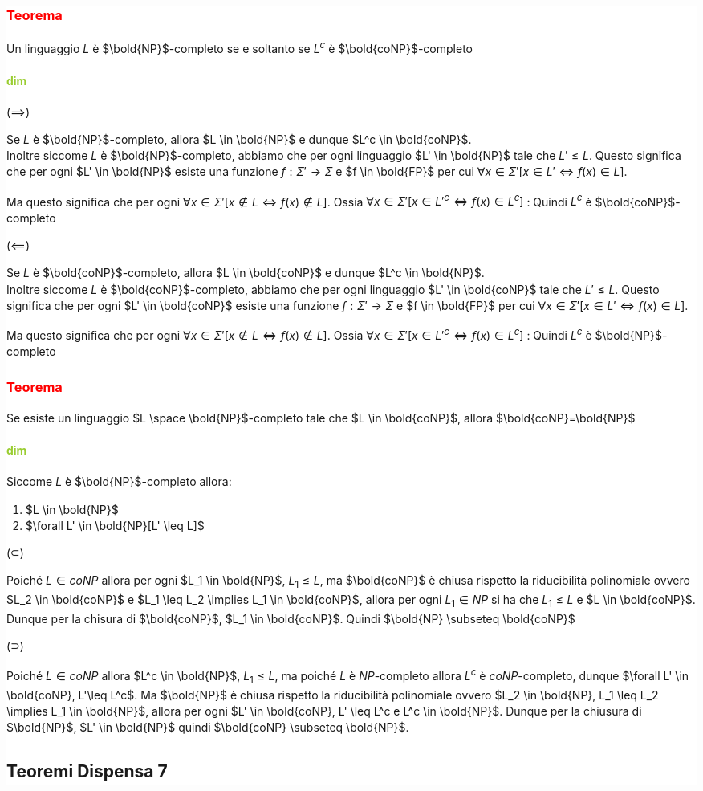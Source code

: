 ### <span style="color:red"> Teorema  </span>  

Un linguaggio $L$ è $\bold{NP}$-completo se e soltanto se $L^c$ è $\bold{coNP}$-completo  

#### <span style="color:yellowgreen"> dim  </span>  

$(\implies)$

Se $L$ è $\bold{NP}$-completo, allora $L \in \bold{NP}$ e dunque $L^c \in \bold{coNP}$.  
Inoltre siccome $L$ è $\bold{NP}$-completo, abbiamo che per ogni linguaggio $L' \in \bold{NP}$ tale che $L' \leq L$. Questo significa che per ogni $L' \in \bold{NP}$ esiste una funzione $f: \Sigma' \rightarrow \Sigma$ e $f \in \bold{FP}$ per cui $\forall x \in \Sigma'[x \in L' \iff f(x) \in L]$.  

Ma questo significa che per ogni $\forall x \in \Sigma'[x \notin L \iff f(x) \notin L]$.
Ossia $\forall x \in \Sigma'[ x \in L'^c \iff f(x) \in L^c]$ : Quindi $L^c$ è $\bold{coNP}$-completo

$(\impliedby)$  

Se $L$ è $\bold{coNP}$-completo, allora $L \in \bold{coNP}$ e dunque $L^c \in \bold{NP}$.  
Inoltre siccome $L$ è $\bold{coNP}$-completo, abbiamo che per ogni linguaggio $L' \in \bold{coNP}$ tale che $L' \leq L$. Questo significa che per ogni $L' \in \bold{coNP}$ esiste una funzione $f: \Sigma' \rightarrow \Sigma$ e $f \in \bold{FP}$ per cui $\forall x \in \Sigma'[x \in L' \iff f(x) \in L]$.  

Ma questo significa che per ogni $\forall x \in \Sigma'[x \notin L \iff f(x) \notin L]$.
Ossia $\forall x \in \Sigma'[ x \in L'^c \iff f(x) \in L^c]$ : Quindi $L^c$ è $\bold{NP}$-completo

### <span style="color:red"> Teorema  </span>  

Se esiste un linguaggio $L \space \bold{NP}$-completo tale che $L \in \bold{coNP}$, allora $\bold{coNP}=\bold{NP}$

#### <span style="color:yellowgreen"> dim  </span>  

Siccome $L$ è $\bold{NP}$-completo allora:

   1. $L \in \bold{NP}$
   2. $\forall L' \in \bold{NP}[L' \leq L]$

$(\subseteq)$  

Poiché $L \in coNP$ allora per ogni $L_1 \in \bold{NP}$, $L_1 \leq L$, ma $\bold{coNP}$ è chiusa rispetto la riducibilità polinomiale ovvero $L_2 \in \bold{coNP}$ e $L_1 \leq L_2 \implies L_1 \in \bold{coNP}$, allora per ogni $L_1 \in NP$ si ha che $L_1 \leq L$ e $L \in \bold{coNP}$. Dunque per la chisura di $\bold{coNP}$, $L_1 \in \bold{coNP}$. Quindi $\bold{NP} \subseteq \bold{coNP}$  

$(\supseteq)$  

Poiché $L \in coNP$ allora $L^c \in \bold{NP}$, $L_1 \leq L$, ma poiché $L$ è $NP$-completo  allora $L^c$ è $coNP$-completo, dunque $\forall L' \in \bold{coNP}, L'\leq L^c$. Ma $\bold{NP}$ è chiusa rispetto la riducibilità polinomiale ovvero $L_2 \in \bold{NP}, L_1 \leq L_2 \implies L_1 \in \bold{NP}$, allora per ogni $L' \in \bold{coNP}, L' \leq L^c e L^c \in \bold{NP}$. Dunque per la chiusura di $\bold{NP}$, $L' \in \bold{NP}$ quindi $\bold{coNP} \subseteq \bold{NP}$.  

## Teoremi Dispensa 7

